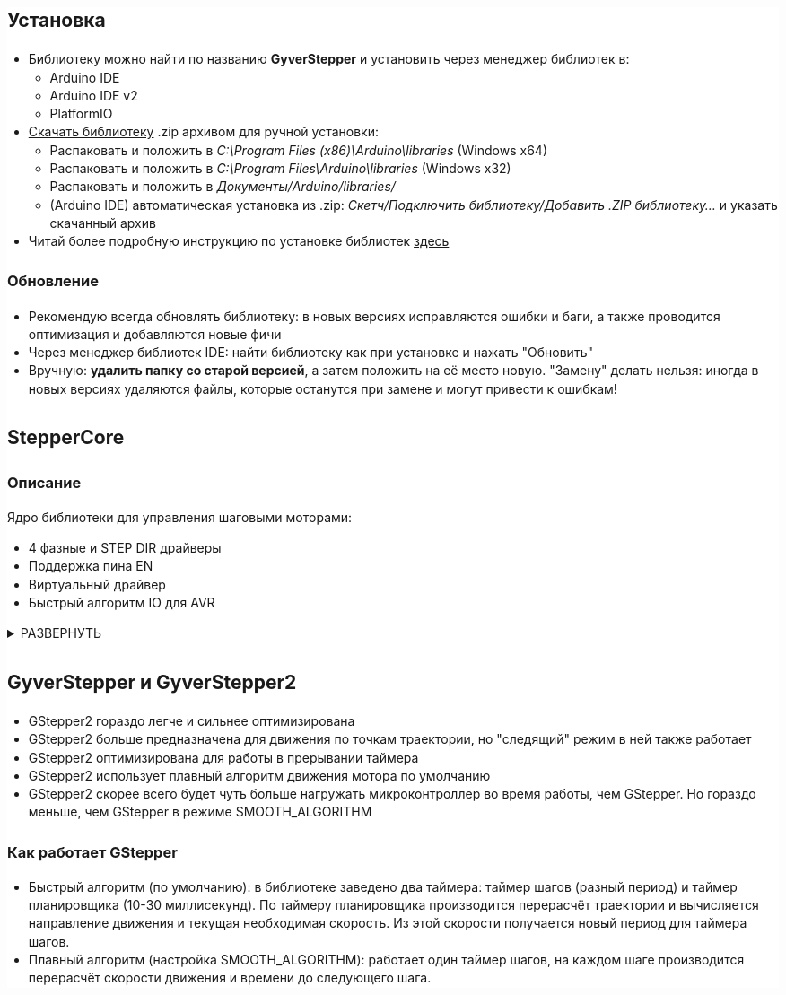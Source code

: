 <a id="install"></a>
## Установка
- Библиотеку можно найти по названию **GyverStepper** и установить через менеджер библиотек в:
    - Arduino IDE
    - Arduino IDE v2
    - PlatformIO
- [Скачать библиотеку](https://github.com/GyverLibs/GyverStepper/archive/refs/heads/main.zip) .zip архивом для ручной установки:
    - Распаковать и положить в *C:\Program Files (x86)\Arduino\libraries* (Windows x64)
    - Распаковать и положить в *C:\Program Files\Arduino\libraries* (Windows x32)
    - Распаковать и положить в *Документы/Arduino/libraries/*
    - (Arduino IDE) автоматическая установка из .zip: *Скетч/Подключить библиотеку/Добавить .ZIP библиотеку…* и указать скачанный архив
- Читай более подробную инструкцию по установке библиотек [здесь](https://alexgyver.ru/arduino-first/#%D0%A3%D1%81%D1%82%D0%B0%D0%BD%D0%BE%D0%B2%D0%BA%D0%B0_%D0%B1%D0%B8%D0%B1%D0%BB%D0%B8%D0%BE%D1%82%D0%B5%D0%BA)
### Обновление
- Рекомендую всегда обновлять библиотеку: в новых версиях исправляются ошибки и баги, а также проводится оптимизация и добавляются новые фичи
- Через менеджер библиотек IDE: найти библиотеку как при установке и нажать "Обновить"
- Вручную: **удалить папку со старой версией**, а затем положить на её место новую. "Замену" делать нельзя: иногда в новых версиях удаляются файлы, которые останутся при замене и могут привести к ошибкам!


<a id="core"></a>
## StepperCore
### Описание
Ядро библиотеки для управления шаговыми моторами:
- 4 фазные и STEP DIR драйверы
- Поддержка пина EN
- Виртуальный драйвер
- Быстрый алгоритм IO для AVR

<details><summary>РАЗВЕРНУТЬ</summary></details>

<a id="stepper"></a>
## GyverStepper и GyverStepper2
- GStepper2 гораздо легче и сильнее оптимизирована
- GStepper2 больше предназначена для движения по точкам траектории, но "следящий" режим в ней также работает
- GStepper2 оптимизирована для работы в прерывании таймера
- GStepper2 использует плавный алгоритм движения мотора по умолчанию
- GStepper2 скорее всего будет чуть больше нагружать микроконтроллер во время работы, чем GStepper. Но гораздо меньше, чем GStepper в режиме SMOOTH_ALGORITHM

### Как работает GStepper
- Быстрый алгоритм (по умолчанию): в библиотеке заведено два таймера: таймер шагов (разный период) и таймер планировщика (10-30 миллисекунд). По таймеру планировщика производится перерасчёт траектории и вычисляется направление движения и текущая необходимая скорость. Из этой скорости получается новый период для таймера шагов.
- Плавный алгоритм (настройка SMOOTH_ALGORITHM): работает один таймер шагов, на каждом шаге производится перерасчёт скорости движения и времени до следующего шага.
